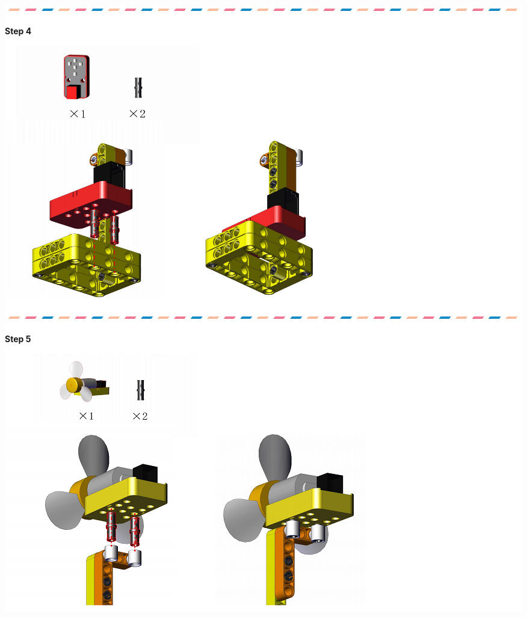 ![line1](media/line1.png)

**Step 4**

![45_04](media/45_04.png)



![line1](media/line1.png)

**Step 5**

![45_05](media/45_05.png)

